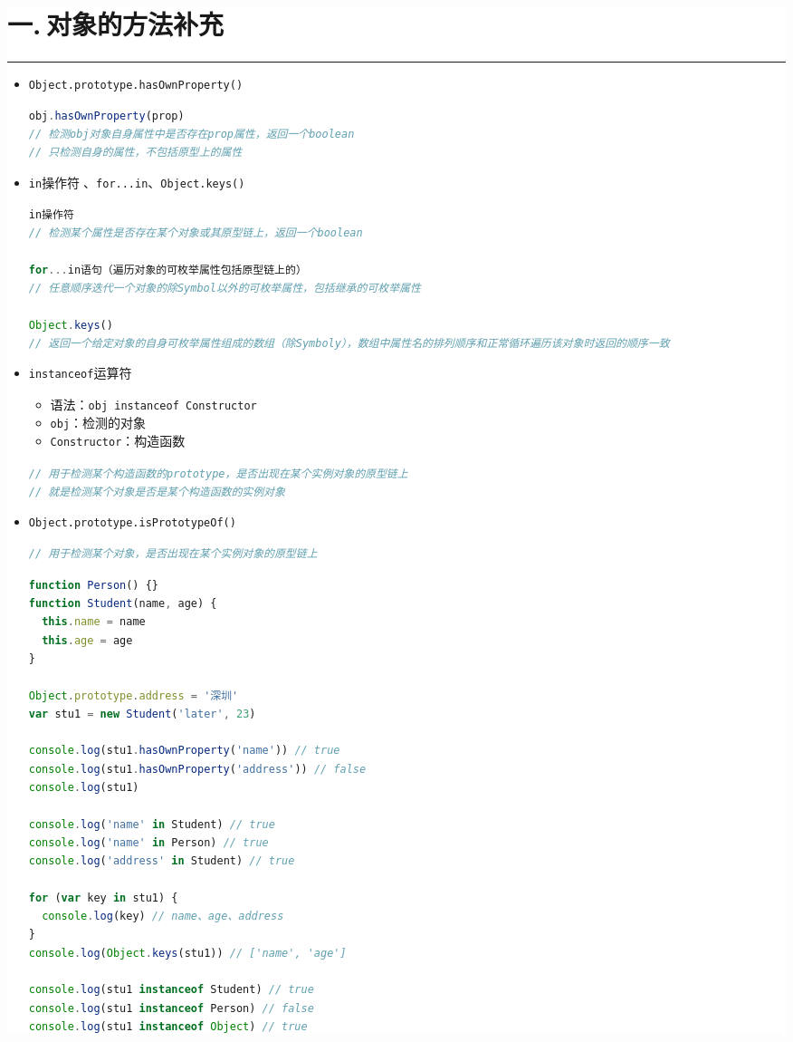 # 一. 对象的方法补充

---

- `Object.prototype.hasOwnProperty()`

  ```js
  obj.hasOwnProperty(prop)
  // 检测obj对象自身属性中是否存在prop属性，返回一个boolean
  // 只检测自身的属性，不包括原型上的属性
  ```
  
- `in`操作符 、`for...in`、`Object.keys()`

  ```js
  in操作符
  // 检测某个属性是否存在某个对象或其原型链上，返回一个boolean
  
  for...in语句（遍历对象的可枚举属性包括原型链上的）
  // 任意顺序迭代一个对象的除Symbol以外的可枚举属性，包括继承的可枚举属性
  
  Object.keys()
  // 返回一个给定对象的自身可枚举属性组成的数组（除Symboly），数组中属性名的排列顺序和正常循环遍历该对象时返回的顺序一致
  ```

- `instanceof`运算符

  - 语法：`obj instanceof Constructor`
  - `obj`：检测的对象
  - `Constructor`：构造函数

  ```js
  // 用于检测某个构造函数的prototype，是否出现在某个实例对象的原型链上
  // 就是检测某个对象是否是某个构造函数的实例对象
  ```

- `Object.prototype.isPrototypeOf()`

  ```js
  // 用于检测某个对象，是否出现在某个实例对象的原型链上
  ```

  ```js
  function Person() {}
  function Student(name, age) {
    this.name = name
    this.age = age
  }
  
  Object.prototype.address = '深圳'
  var stu1 = new Student('later', 23)
  
  console.log(stu1.hasOwnProperty('name')) // true
  console.log(stu1.hasOwnProperty('address')) // false
  console.log(stu1)
  
  console.log('name' in Student) // true
  console.log('name' in Person) // true
  console.log('address' in Student) // true
  
  for (var key in stu1) {
    console.log(key) // name、age、address
  }
  console.log(Object.keys(stu1)) // ['name', 'age']
  
  console.log(stu1 instanceof Student) // true
  console.log(stu1 instanceof Person) // false
  console.log(stu1 instanceof Object) // true
  ```